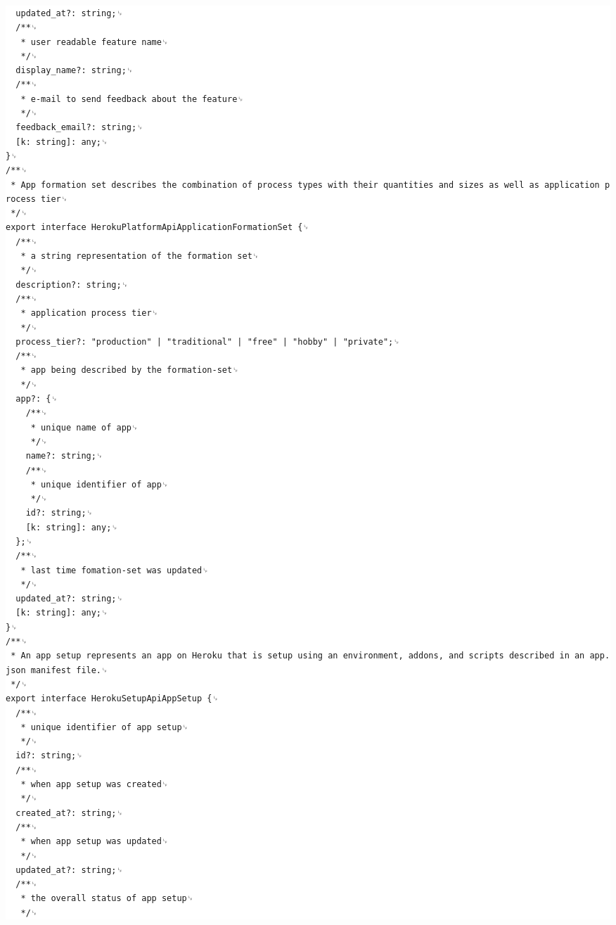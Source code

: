       updated_at?: string;␊
      /**␊
       * user readable feature name␊
       */␊
      display_name?: string;␊
      /**␊
       * e-mail to send feedback about the feature␊
       */␊
      feedback_email?: string;␊
      [k: string]: any;␊
    }␊
    /**␊
     * App formation set describes the combination of process types with their quantities and sizes as well as application process tier␊
     */␊
    export interface HerokuPlatformApiApplicationFormationSet {␊
      /**␊
       * a string representation of the formation set␊
       */␊
      description?: string;␊
      /**␊
       * application process tier␊
       */␊
      process_tier?: "production" | "traditional" | "free" | "hobby" | "private";␊
      /**␊
       * app being described by the formation-set␊
       */␊
      app?: {␊
        /**␊
         * unique name of app␊
         */␊
        name?: string;␊
        /**␊
         * unique identifier of app␊
         */␊
        id?: string;␊
        [k: string]: any;␊
      };␊
      /**␊
       * last time fomation-set was updated␊
       */␊
      updated_at?: string;␊
      [k: string]: any;␊
    }␊
    /**␊
     * An app setup represents an app on Heroku that is setup using an environment, addons, and scripts described in an app.json manifest file.␊
     */␊
    export interface HerokuSetupApiAppSetup {␊
      /**␊
       * unique identifier of app setup␊
       */␊
      id?: string;␊
      /**␊
       * when app setup was created␊
       */␊
      created_at?: string;␊
      /**␊
       * when app setup was updated␊
       */␊
      updated_at?: string;␊
      /**␊
       * the overall status of app setup␊
       */␊